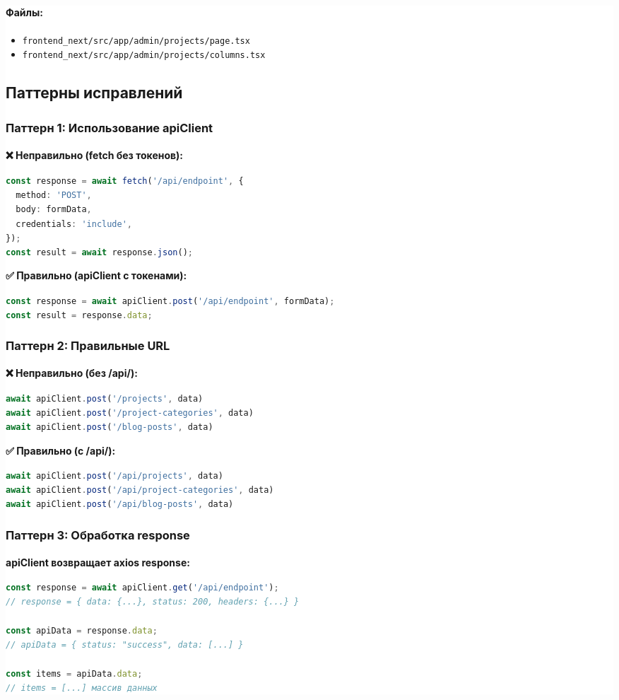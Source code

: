 #### Файлы:
- `frontend_next/src/app/admin/projects/page.tsx`
- `frontend_next/src/app/admin/projects/columns.tsx`

## Паттерны исправлений

### Паттерн 1: Использование apiClient

**❌ Неправильно (fetch без токенов):**
```typescript
const response = await fetch('/api/endpoint', {
  method: 'POST',
  body: formData,
  credentials: 'include',
});
const result = await response.json();
```

**✅ Правильно (apiClient с токенами):**
```typescript
const response = await apiClient.post('/api/endpoint', formData);
const result = response.data;
```

### Паттерн 2: Правильные URL

**❌ Неправильно (без /api/):**
```typescript
await apiClient.post('/projects', data)
await apiClient.post('/project-categories', data)
await apiClient.post('/blog-posts', data)
```

**✅ Правильно (с /api/):**
```typescript
await apiClient.post('/api/projects', data)
await apiClient.post('/api/project-categories', data)
await apiClient.post('/api/blog-posts', data)
```

### Паттерн 3: Обработка response

**apiClient возвращает axios response:**
```typescript
const response = await apiClient.get('/api/endpoint');
// response = { data: {...}, status: 200, headers: {...} }

const apiData = response.data;
// apiData = { status: "success", data: [...] }

const items = apiData.data;
// items = [...] массив данных
```
